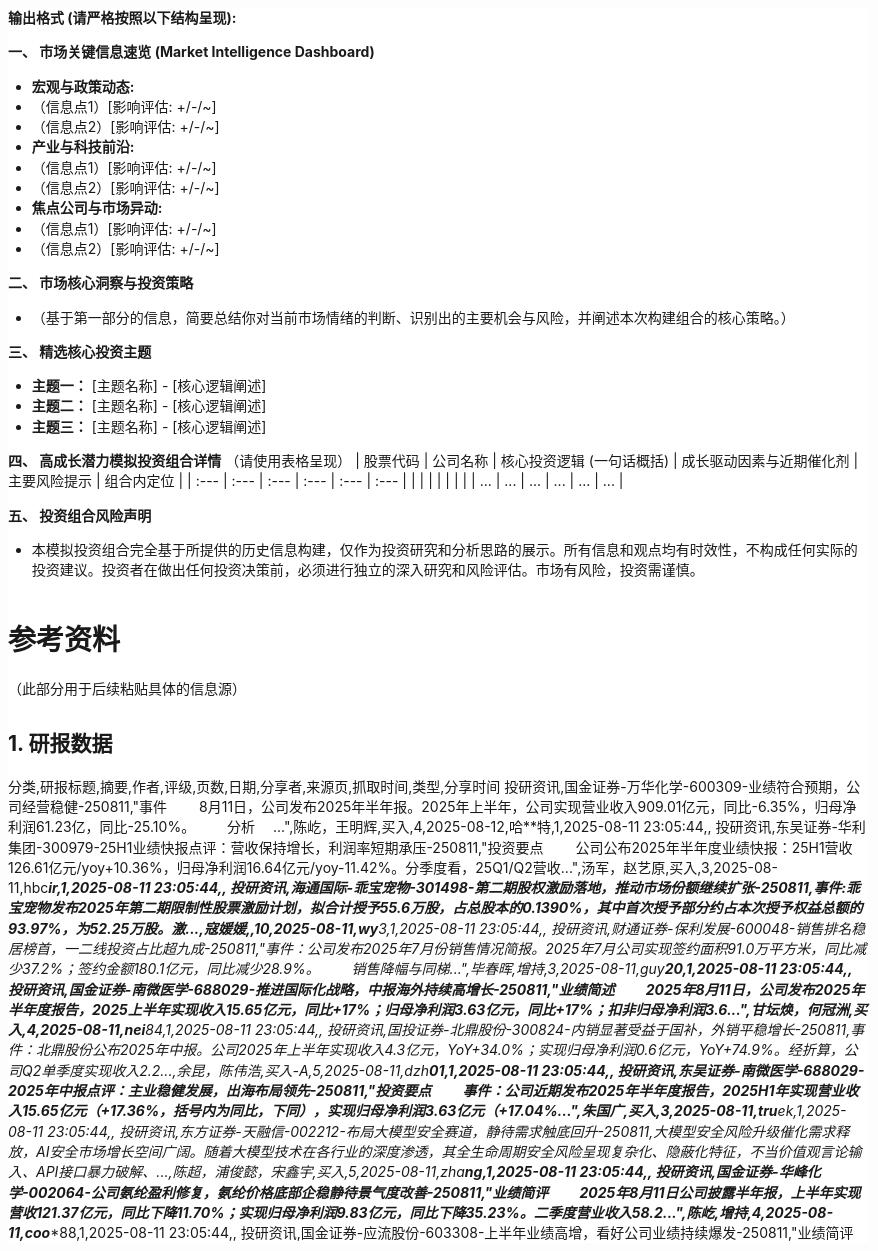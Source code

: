 **输出格式 (请严格按照以下结构呈现):**

**一、 市场关键信息速览 (Market Intelligence Dashboard)**
* **宏观与政策动态:**
* （信息点1）[影响评估: +/-/~]
* （信息点2）[影响评估: +/-/~]
* **产业与科技前沿:**
* （信息点1）[影响评估: +/-/~]
* （信息点2）[影响评估: +/-/~]
* **焦点公司与市场异动:**
* （信息点1）[影响评估: +/-/~]
* （信息点2）[影响评估: +/-/~]

**二、 市场核心洞察与投资策略**
* （基于第一部分的信息，简要总结你对当前市场情绪的判断、识别出的主要机会与风险，并阐述本次构建组合的核心策略。）

**三、 精选核心投资主题**
* **主题一：** [主题名称] - [核心逻辑阐述]
* **主题二：** [主题名称] - [核心逻辑阐述]
* **主题三：** [主题名称] - [核心逻辑阐述]

**四、 高成长潜力模拟投资组合详情**
（请使用表格呈现）
| 股票代码 | 公司名称 | 核心投资逻辑 (一句话概括) | 成长驱动因素与近期催化剂 | 主要风险提示 | 组合内定位 |
| :--- | :--- | :--- | :--- | :--- | :--- |
| | | | | | |
| ... | ... | ... | ... | ... | ... |

**五、 投资组合风险声明**
* 本模拟投资组合完全基于所提供的历史信息构建，仅作为投资研究和分析思路的展示。所有信息和观点均有时效性，不构成任何实际的投资建议。投资者在做出任何投资决策前，必须进行独立的深入研究和风险评估。市场有风险，投资需谨慎。

# 参考资料
（此部分用于后续粘贴具体的信息源）

## 1. 研报数据
分类,研报标题,摘要,作者,评级,页数,日期,分享者,来源页,抓取时间,类型,分享时间
投研资讯,国金证券-万华化学-600309-业绩符合预期，公司经营稳健-250811,"事件
　　8月11日，公司发布2025年半年报。2025年上半年，公司实现营业收入909.01亿元，同比-6.35%，归母净利润61.23亿，同比-25.10%。
　　分析
　...",陈屹，王明辉,买入,4,2025-08-12,哈**特,1,2025-08-11 23:05:44,,
投研资讯,东吴证券-华利集团-300979-25H1业绩快报点评：营收保持增长，利润率短期承压-250811,"投资要点
　　公司公布2025年半年度业绩快报：25H1营收126.61亿元/yoy+10.36%，归母净利润16.64亿元/yoy-11.42%。分季度看，25Q1/Q2营收...",汤军，赵艺原,买入,3,2025-08-11,hbc****ir,1,2025-08-11 23:05:44,,
投研资讯,海通国际-乖宝宠物-301498-第二期股权激励落地，推动市场份额继续扩张-250811,事件:乖宝宠物发布2025年第二期限制性股票激励计划，拟合计授予55.6万股，占总股本的0.1390%，其中首次授予部分约占本次授予权益总额的93.97%，为52.25万股。激...,寇媛媛,,10,2025-08-11,wy***3,1,2025-08-11 23:05:44,,
投研资讯,财通证券-保利发展-600048-销售排名稳居榜首，一二线投资占比超九成-250811,"事件：公司发布2025年7月份销售情况简报。2025年7月公司实现签约面积91.0万平方米，同比减少37.2%；签约金额180.1亿元，同比减少28.9%。
　　销售降幅与同梯...",毕春晖,增持,3,2025-08-11,guy****20,1,2025-08-11 23:05:44,,
投研资讯,国金证券-南微医学-688029-推进国际化战略，中报海外持续高增长-250811,"业绩简述
　　2025年8月11日，公司发布2025年半年度报告，2025上半年实现收入15.65亿元，同比+17%；归母净利润3.63亿元，同比+17%；扣非归母净利润3.6...",甘坛焕，何冠洲,买入,4,2025-08-11,nei****84,1,2025-08-11 23:05:44,,
投研资讯,国投证券-北鼎股份-300824-内销显著受益于国补，外销平稳增长-250811,事件：北鼎股份公布2025年中报。公司2025年上半年实现收入4.3亿元，YoY+34.0%；实现归母净利润0.6亿元，YoY+74.9%。经折算，公司Q2单季度实现收入2.2...,余昆，陈伟浩,买入-A,5,2025-08-11,dzh****01,1,2025-08-11 23:05:44,,
投研资讯,东吴证券-南微医学-688029-2025年中报点评：主业稳健发展，出海布局领先-250811,"投资要点
　　事件：公司近期发布2025年半年度报告，2025H1年实现营业收入15.65亿元（+17.36%，括号内为同比，下同），实现归母净利润3.63亿元（+17.04%...",朱国广,买入,3,2025-08-11,tru****ek,1,2025-08-11 23:05:44,,
投研资讯,东方证券-天融信-002212-布局大模型安全赛道，静待需求触底回升-250811,大模型安全风险升级催化需求释放，AI安全市场增长空间广阔。随着大模型技术在各行业的深度渗透，其全生命周期安全风险呈现复杂化、隐蔽化特征，不当价值观言论输入、API接口暴力破解、...,陈超，浦俊懿，宋鑫宇,买入,5,2025-08-11,zha****ng,1,2025-08-11 23:05:44,,
投研资讯,国金证券-华峰化学-002064-公司氨纶盈利修复，氨纶价格底部企稳静待景气度改善-250811,"业绩简评
　　2025年8月11日公司披露半年报，上半年实现营收121.37亿元，同比下降11.70%；实现归母净利润9.83亿元，同比下降35.23%。二季度营业收入58.2...",陈屹,增持,4,2025-08-11,coo****88,1,2025-08-11 23:05:44,,
投研资讯,国金证券-应流股份-603308-上半年业绩高增，看好公司业绩持续爆发-250811,"业绩简评